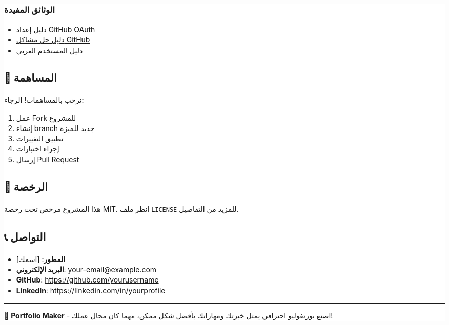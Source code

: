 ### الوثائق المفيدة
- [دليل إعداد GitHub OAuth](GITHUB_OAUTH_SETUP.md)
- [دليل حل مشاكل GitHub](GITHUB_TROUBLESHOOTING_AR.md)
- [دليل المستخدم العربي](USER_GUIDE_AR.md)

## 🤝 المساهمة

نرحب بالمساهمات! الرجاء:
1. عمل Fork للمشروع
2. إنشاء branch جديد للميزة
3. تطبيق التغييرات
4. إجراء اختبارات
5. إرسال Pull Request

## 📄 الرخصة

هذا المشروع مرخص تحت رخصة MIT. انظر ملف `LICENSE` للمزيد من التفاصيل.

## 📞 التواصل

- **المطور**: [اسمك]
- **البريد الإلكتروني**: your-email@example.com
- **GitHub**: https://github.com/yourusername
- **LinkedIn**: https://linkedin.com/in/yourprofile

---

🎯 **Portfolio Maker** - اصنع بورتفوليو احترافي يمثل خبرتك ومهاراتك بأفضل شكل ممكن، مهما كان مجال عملك!
